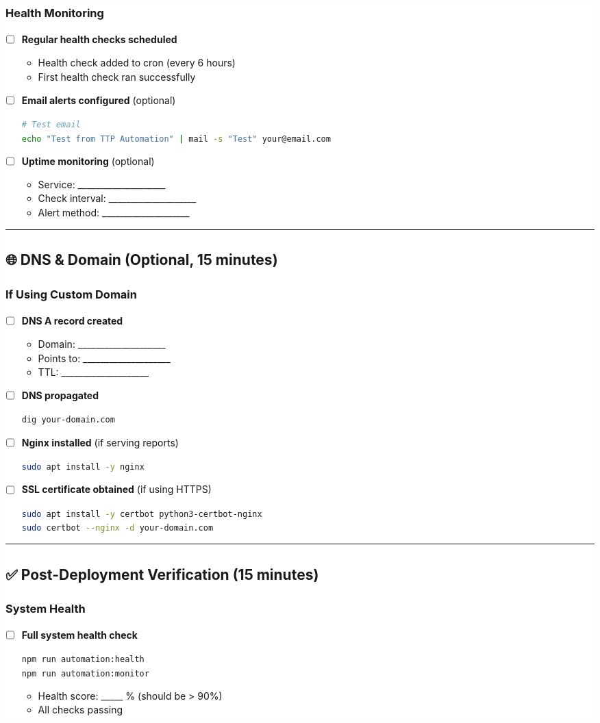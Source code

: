 ### Health Monitoring

- [ ] **Regular health checks scheduled**
  - Health check added to cron (every 6 hours)
  - First health check ran successfully

- [ ] **Email alerts configured** (optional)
  ```bash
  # Test email
  echo "Test from TTP Automation" | mail -s "Test" your@email.com
  ```

- [ ] **Uptime monitoring** (optional)
  - Service: ____________________
  - Check interval: ____________________
  - Alert method: ____________________

---

## 🌐 DNS & Domain (Optional, 15 minutes)

### If Using Custom Domain

- [ ] **DNS A record created**
  - Domain: ____________________
  - Points to: ____________________
  - TTL: ____________________

- [ ] **DNS propagated**
  ```bash
  dig your-domain.com
  ```

- [ ] **Nginx installed** (if serving reports)
  ```bash
  sudo apt install -y nginx
  ```

- [ ] **SSL certificate obtained** (if using HTTPS)
  ```bash
  sudo apt install -y certbot python3-certbot-nginx
  sudo certbot --nginx -d your-domain.com
  ```

---

## ✅ Post-Deployment Verification (15 minutes)

### System Health

- [ ] **Full system health check**
  ```bash
  npm run automation:health
  npm run automation:monitor
  ```
  - Health score: _____ % (should be > 90%)
  - All checks passing
